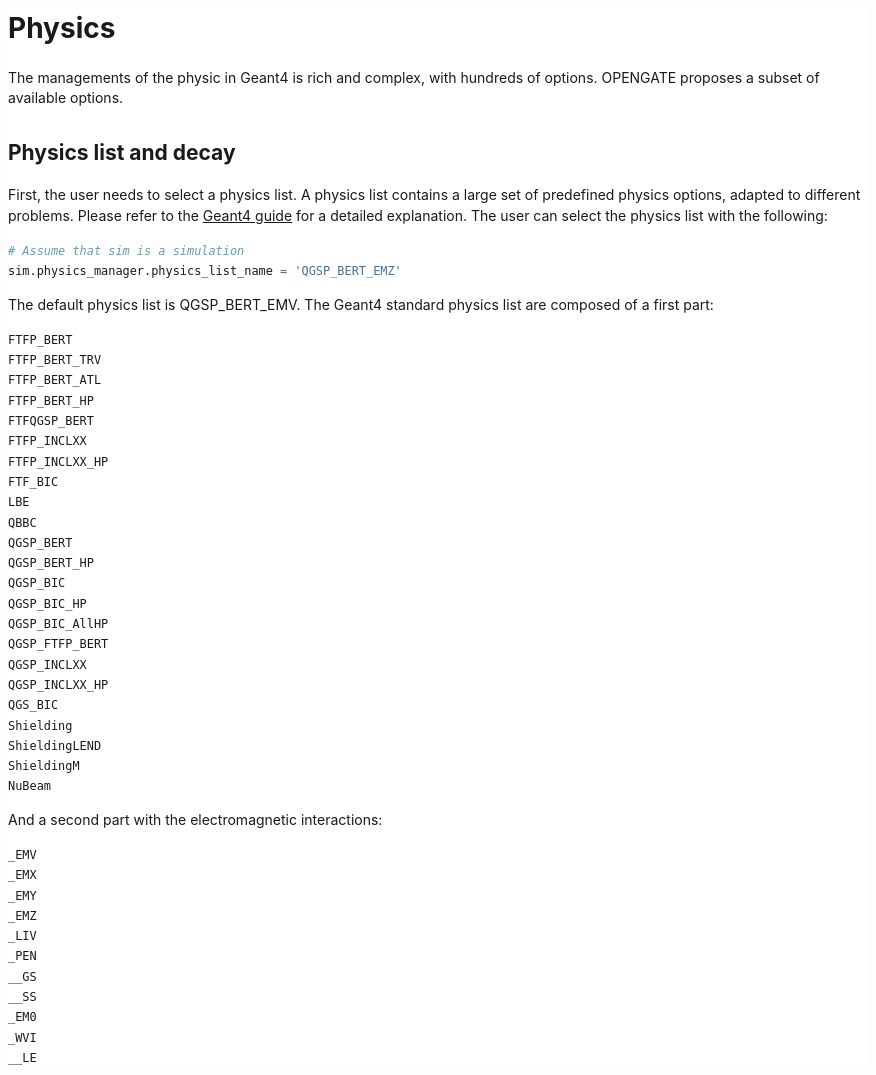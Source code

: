 # Physics

The managements of the physic in Geant4 is rich and complex, with hundreds of options. OPENGATE proposes a subset of available options.

## Physics list and decay

First, the user needs to select a physics list. A physics list contains a large set of predefined physics options, adapted to different problems. Please refer to the [Geant4 guide](https://geant4-userdoc.web.cern.ch/UsersGuides/PhysicsListGuide/html/physicslistguide.html) for a
detailed explanation. The user can select the physics list with the following:

```python
# Assume that sim is a simulation
sim.physics_manager.physics_list_name = 'QGSP_BERT_EMZ'
```

The default physics list is QGSP_BERT_EMV. The Geant4 standard physics list are composed of a first part:

```python
FTFP_BERT
FTFP_BERT_TRV
FTFP_BERT_ATL
FTFP_BERT_HP
FTFQGSP_BERT
FTFP_INCLXX
FTFP_INCLXX_HP
FTF_BIC
LBE
QBBC
QGSP_BERT
QGSP_BERT_HP
QGSP_BIC
QGSP_BIC_HP
QGSP_BIC_AllHP
QGSP_FTFP_BERT
QGSP_INCLXX
QGSP_INCLXX_HP
QGS_BIC
Shielding
ShieldingLEND
ShieldingM
NuBeam
```

And a second part with the electromagnetic interactions:

```python
_EMV
_EMX
_EMY
_EMZ
_LIV
_PEN
__GS
__SS
_EM0
_WVI
__LE
```

